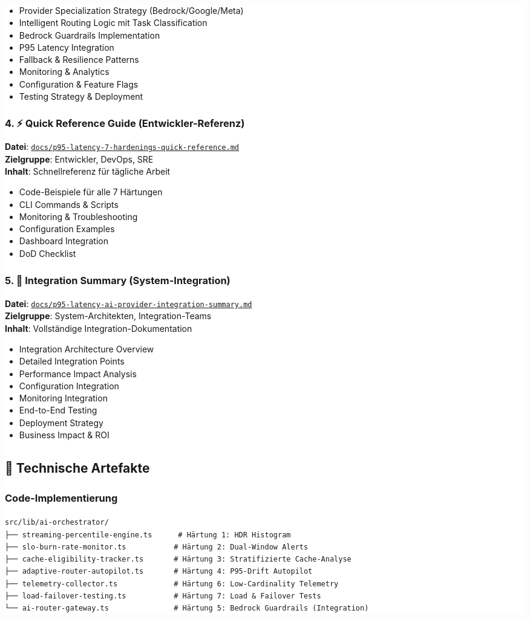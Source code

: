 - Provider Specialization Strategy (Bedrock/Google/Meta)
- Intelligent Routing Logic mit Task Classification
- Bedrock Guardrails Implementation
- P95 Latency Integration
- Fallback & Resilience Patterns
- Monitoring & Analytics
- Configuration & Feature Flags
- Testing Strategy & Deployment

### 4. ⚡ **Quick Reference Guide** (Entwickler-Referenz)

**Datei**: [`docs/p95-latency-7-hardenings-quick-reference.md`](./p95-latency-7-hardenings-quick-reference.md)  
**Zielgruppe**: Entwickler, DevOps, SRE  
**Inhalt**: Schnellreferenz für tägliche Arbeit

- Code-Beispiele für alle 7 Härtungen
- CLI Commands & Scripts
- Monitoring & Troubleshooting
- Configuration Examples
- Dashboard Integration
- DoD Checklist

### 5. 🔗 **Integration Summary** (System-Integration)

**Datei**: [`docs/p95-latency-ai-provider-integration-summary.md`](./p95-latency-ai-provider-integration-summary.md)  
**Zielgruppe**: System-Architekten, Integration-Teams  
**Inhalt**: Vollständige Integration-Dokumentation

- Integration Architecture Overview
- Detailed Integration Points
- Performance Impact Analysis
- Configuration Integration
- Monitoring Integration
- End-to-End Testing
- Deployment Strategy
- Business Impact & ROI

## 🔧 Technische Artefakte

### Code-Implementierung

```
src/lib/ai-orchestrator/
├── streaming-percentile-engine.ts      # Härtung 1: HDR Histogram
├── slo-burn-rate-monitor.ts           # Härtung 2: Dual-Window Alerts
├── cache-eligibility-tracker.ts       # Härtung 3: Stratifizierte Cache-Analyse
├── adaptive-router-autopilot.ts       # Härtung 4: P95-Drift Autopilot
├── telemetry-collector.ts             # Härtung 6: Low-Cardinality Telemetry
├── load-failover-testing.ts           # Härtung 7: Load & Failover Tests
└── ai-router-gateway.ts               # Härtung 5: Bedrock Guardrails (Integration)
```
